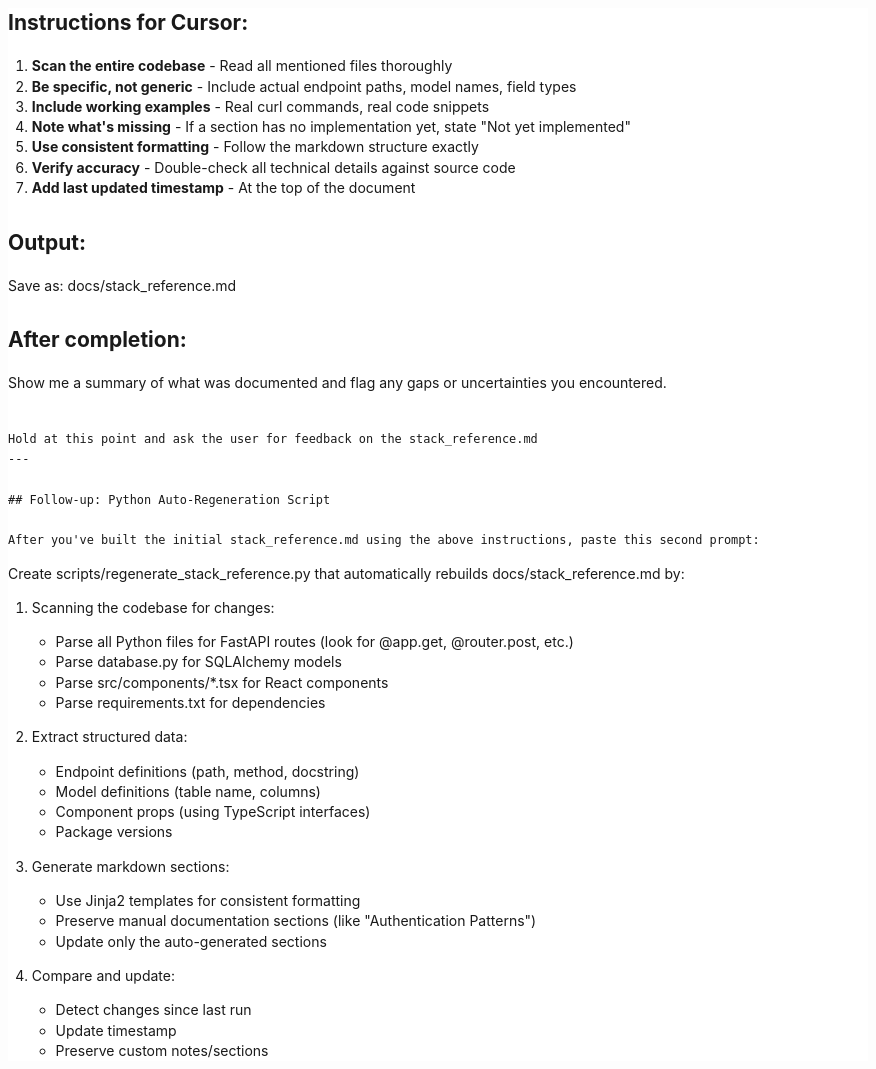 
## Instructions for Cursor:

1. **Scan the entire codebase** - Read all mentioned files thoroughly
2. **Be specific, not generic** - Include actual endpoint paths, model names, field types
3. **Include working examples** - Real curl commands, real code snippets
4. **Note what's missing** - If a section has no implementation yet, state "Not yet implemented"
5. **Use consistent formatting** - Follow the markdown structure exactly
6. **Verify accuracy** - Double-check all technical details against source code
7. **Add last updated timestamp** - At the top of the document

## Output:
Save as: docs/stack_reference.md

## After completion:
Show me a summary of what was documented and flag any gaps or uncertainties you encountered.
```

Hold at this point and ask the user for feedback on the stack_reference.md
---

## Follow-up: Python Auto-Regeneration Script

After you've built the initial stack_reference.md using the above instructions, paste this second prompt:

```
Create scripts/regenerate_stack_reference.py that automatically rebuilds docs/stack_reference.md by:

1. Scanning the codebase for changes:
   - Parse all Python files for FastAPI routes (look for @app.get, @router.post, etc.)
   - Parse database.py for SQLAlchemy models
   - Parse src/components/*.tsx for React components
   - Parse requirements.txt for dependencies

2. Extract structured data:
   - Endpoint definitions (path, method, docstring)
   - Model definitions (table name, columns)
   - Component props (using TypeScript interfaces)
   - Package versions

3. Generate markdown sections:
   - Use Jinja2 templates for consistent formatting
   - Preserve manual documentation sections (like "Authentication Patterns")
   - Update only the auto-generated sections

4. Compare and update:
   - Detect changes since last run
   - Update timestamp
   - Preserve custom notes/sections
